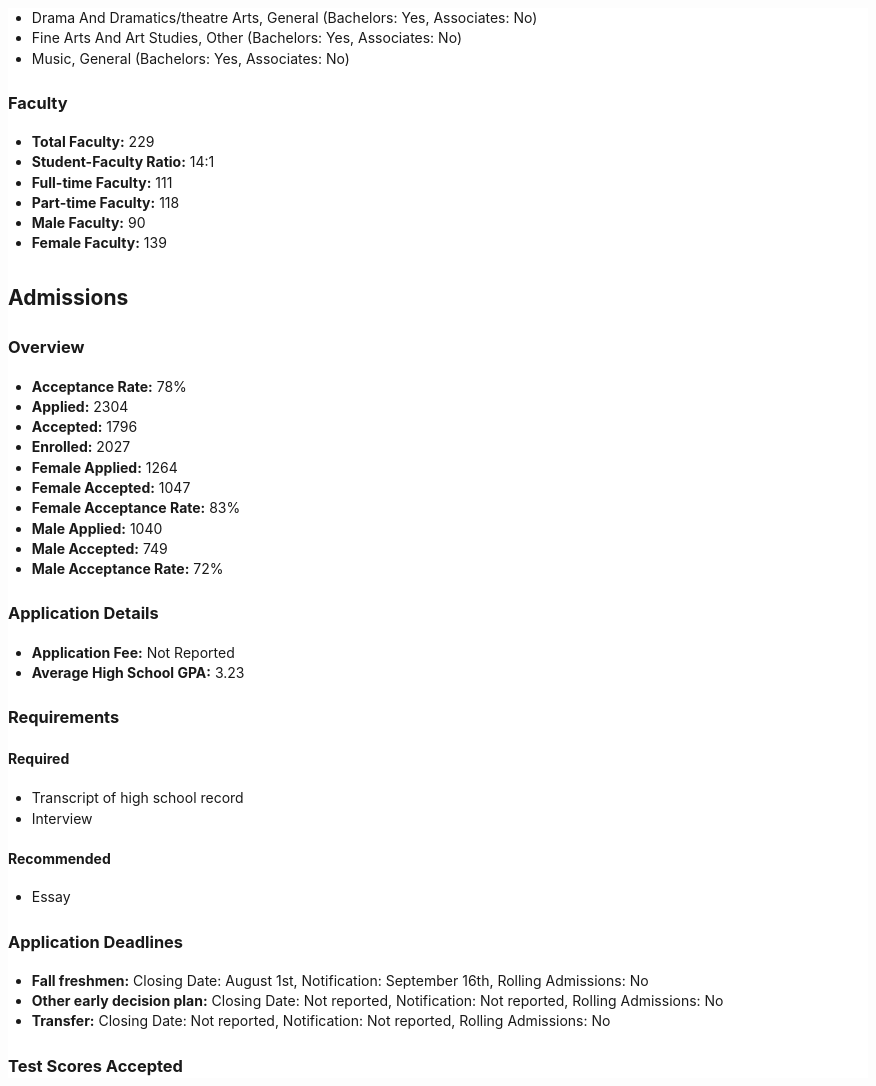 - Drama And Dramatics/theatre Arts, General (Bachelors: Yes, Associates: No)
- Fine Arts And Art Studies, Other (Bachelors: Yes, Associates: No)
- Music, General (Bachelors: Yes, Associates: No)

### Faculty

- **Total Faculty:** 229
- **Student-Faculty Ratio:** 14:1
- **Full-time Faculty:** 111
- **Part-time Faculty:** 118
- **Male Faculty:** 90
- **Female Faculty:** 139

## Admissions

### Overview

- **Acceptance Rate:** 78%
- **Applied:** 2304
- **Accepted:** 1796
- **Enrolled:** 2027
- **Female Applied:** 1264
- **Female Accepted:** 1047
- **Female Acceptance Rate:** 83%
- **Male Applied:** 1040
- **Male Accepted:** 749
- **Male Acceptance Rate:** 72%

### Application Details

- **Application Fee:** Not Reported
- **Average High School GPA:** 3.23

### Requirements

#### Required

- Transcript of high school record
- Interview

#### Recommended

- Essay

### Application Deadlines

- **Fall freshmen:** Closing Date: August 1st, Notification: September 16th, Rolling Admissions: No
- **Other early decision plan:** Closing Date: Not reported, Notification: Not reported, Rolling Admissions: No
- **Transfer:** Closing Date: Not reported, Notification: Not reported, Rolling Admissions: No

### Test Scores Accepted
